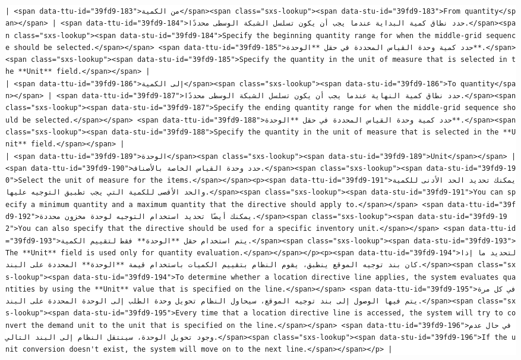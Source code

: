     | <span data-ttu-id="39fd9-183">من الكمية</span><span class="sxs-lookup"><span data-stu-id="39fd9-183">From quantity</span></span> | <span data-ttu-id="39fd9-184">حدد نطاق كمية البداية عندما يجب أن يكون تسلسل الشبكة الوسطى محددًا.</span><span class="sxs-lookup"><span data-stu-id="39fd9-184">Specify the beginning quantity range for when the middle-grid sequence should be selected.</span></span> <span data-ttu-id="39fd9-185">حدد كمية وحدة القياس المحددة في حقل **الوحدة**.</span><span class="sxs-lookup"><span data-stu-id="39fd9-185">Specify the quantity in the unit of measure that is selected in the **Unit** field.</span></span> |
    | <span data-ttu-id="39fd9-186">إلى الكمية</span><span class="sxs-lookup"><span data-stu-id="39fd9-186">To quantity</span></span> | <span data-ttu-id="39fd9-187">حدد نطاق كمية النهاية عندما يجب أن يكون تسلسل الشبكة الوسطى محددًا.</span><span class="sxs-lookup"><span data-stu-id="39fd9-187">Specify the ending quantity range for when the middle-grid sequence should be selected.</span></span> <span data-ttu-id="39fd9-188">حدد كمية وحدة القياس المحددة في حقل **الوحدة**.</span><span class="sxs-lookup"><span data-stu-id="39fd9-188">Specify the quantity in the unit of measure that is selected in the **Unit** field.</span></span> |
    | <span data-ttu-id="39fd9-189">الوحدة</span><span class="sxs-lookup"><span data-stu-id="39fd9-189">Unit</span></span> | <span data-ttu-id="39fd9-190">حدد وحدة القياس الخاصة بالأصناف.</span><span class="sxs-lookup"><span data-stu-id="39fd9-190">Select the unit of measure for the items.</span></span><p><span data-ttu-id="39fd9-191">يمكنك تحديد الحد الأدنى للكمية والحد الأقصى للكمية التي يجب تطبيق التوجيه عليها.</span><span class="sxs-lookup"><span data-stu-id="39fd9-191">You can specify a minimum quantity and a maximum quantity that the directive should apply to.</span></span> <span data-ttu-id="39fd9-192">يمكنك أيضًا تحديد استخدام التوجيه لوحدة مخزون محددة.</span><span class="sxs-lookup"><span data-stu-id="39fd9-192">You can also specify that the directive should be used for a specific inventory unit.</span></span> <span data-ttu-id="39fd9-193">يتم استخدام حقل **الوحدة** فقط لتقييم الكمية.</span><span class="sxs-lookup"><span data-stu-id="39fd9-193">The **Unit** field is used only for quantity evaluation.</span></span></p><p><span data-ttu-id="39fd9-194">لتحديد ما إذا كان بند توجيه الموقع ينطبق، يقوم النظام بتقييم الكميات باستخدام قيمة **الوحدة** المحددة على البند.</span><span class="sxs-lookup"><span data-stu-id="39fd9-194">To determine whether a location directive line applies, the system evaluates quantities by using the **Unit** value that is specified on the line.</span></span> <span data-ttu-id="39fd9-195">في كل مرة يتم فيها الوصول إلى بند توجيه الموقع، سيحاول النظام تحويل وحدة الطلب إلى الوحدة المحددة على البند.</span><span class="sxs-lookup"><span data-stu-id="39fd9-195">Every time that a location directive line is accessed, the system will try to convert the demand unit to the unit that is specified on the line.</span></span> <span data-ttu-id="39fd9-196">في حال عدم وجود تحويل الوحدة، سينتقل النظام إلى البند التالي.</span><span class="sxs-lookup"><span data-stu-id="39fd9-196">If the unit conversion doesn't exist, the system will move on to the next line.</span></span></p> |